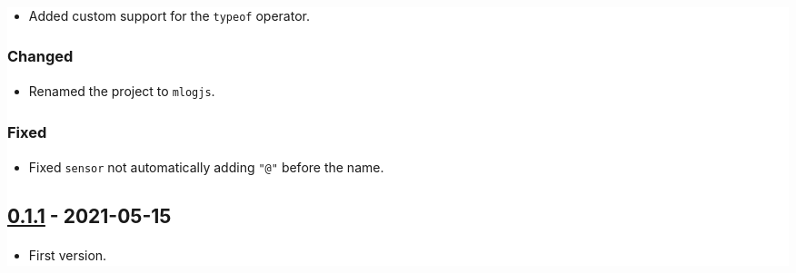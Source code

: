 - Added custom support for the `typeof` operator.

### Changed

- Renamed the project to `mlogjs`.

### Fixed

- Fixed `sensor` not automatically adding `"@"` before the name.

## [0.1.1] - 2021-05-15

- First version.

[unreleased]: https://github.com/mlogjs/mlogjs/compare/v0.5.0...HEAD
[0.5.0]: https://github.com/mlogjs/mlogjs/compare/v0.4.10...v0.5.0
[0.4.10]: https://github.com/mlogjs/mlogjs/compare/v0.4.9...v0.4.10
[0.4.9]: https://github.com/mlogjs/mlogjs/compare/v0.4.8...v0.4.9
[0.4.8]: https://github.com/mlogjs/mlogjs/compare/v0.4.7...v0.4.8
[0.4.7]: https://github.com/mlogjs/mlogjs/compare/v0.4.6...v0.4.7
[0.4.6]: https://github.com/mlogjs/mlogjs/compare/v0.4.5...v0.4.6
[0.4.5]: https://github.com/mlogjs/mlogjs/compare/v0.4.4...v0.4.5
[0.4.4]: https://github.com/mlogjs/mlogjs/compare/v0.4.3...v0.4.4
[0.4.3]: https://github.com/mlogjs/mlogjs/compare/v0.4.2...v0.4.3
[0.4.2]: https://github.com/mlogjs/mlogjs/compare/v0.4.1...v0.4.2
[0.4.1]: https://github.com/mlogjs/mlogjs/compare/v0.4.0...v0.4.1
[0.4.0]: https://github.com/mlogjs/mlogjs/compare/v0.3.0...v0.4.0
[0.3.0]: https://github.com/mlogjs/mlogjs/compare/v0.3.0-beta.0...v0.3.0
[0.3.0-beta.0]: https://github.com/mlogjs/mlogjs/compare/v0.2.0...v0.3.0-beta.0
[0.2.2]: https://github.com/mlogjs/mlogjs/compare/v0.2.1...v0.2.2
[0.2.1]: https://github.com/mlogjs/mlogjs/compare/v0.2.0...v0.2.1
[0.2.0]: https://github.com/mlogjs/mlogjs/compare/v0.3.0...v0.2.0
[0.1.11]: https://github.com/mlogjs/mlogjs/compare/v0.1.10...v0.1.11
[0.1.10]: https://github.com/mlogjs/mlogjs/compare/v0.1.9...v0.1.10
[0.1.9]: https://github.com/mlogjs/mlogjs/compare/v0.1.8...v0.1.9
[0.1.8]: https://github.com/mlogjs/mlogjs/compare/v0.1.7...v0.1.8
[0.1.7]: https://github.com/mlogjs/mlogjs/compare/v0.1.6...v0.1.7
[0.1.6]: https://github.com/mlogjs/mlogjs/compare/v0.1.5...v0.1.6
[0.1.5]: https://github.com/mlogjs/mlogjs/compare/v0.1.4...v0.1.5
[0.1.4]: https://github.com/mlogjs/mlogjs/compare/v0.1.3...v0.1.4
[0.1.3]: https://github.com/mlogjs/mlogjs/compare/v0.1.2...v0.1.3
[0.1.2]: https://github.com/mlogjs/mlogjs/compare/v0.1.1...v0.1.2
[0.1.1]: https://github.com/mlogjs/mlogjs/compare/a2959d9ce11410fd99af66667047a52f5330f651...v0.1.1

